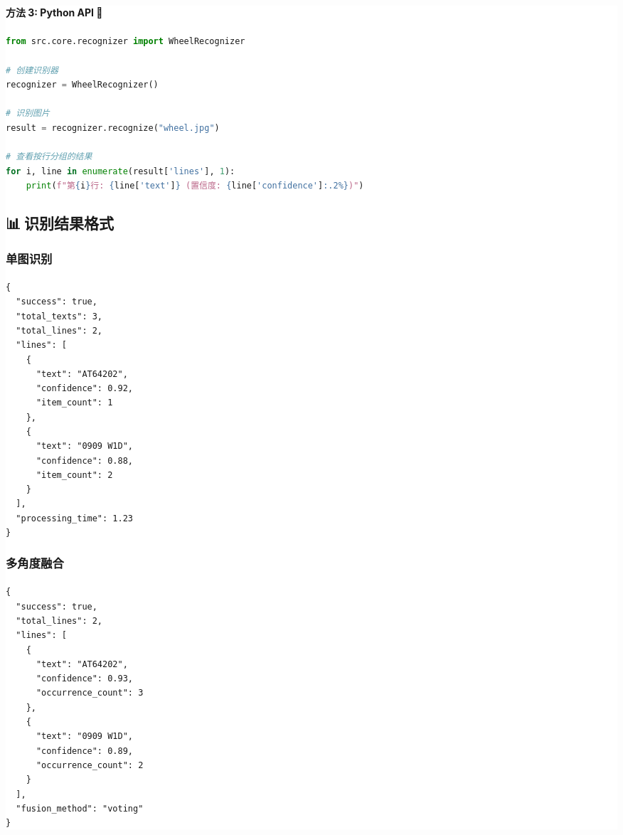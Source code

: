 #### 方法 3: Python API 🐍

```python
from src.core.recognizer import WheelRecognizer

# 创建识别器
recognizer = WheelRecognizer()

# 识别图片
result = recognizer.recognize("wheel.jpg")

# 查看按行分组的结果
for i, line in enumerate(result['lines'], 1):
    print(f"第{i}行: {line['text']} (置信度: {line['confidence']:.2%})")
```

## 📊 识别结果格式

### 单图识别

```
{
  "success": true,
  "total_texts": 3,
  "total_lines": 2,
  "lines": [
    {
      "text": "AT64202",
      "confidence": 0.92,
      "item_count": 1
    },
    {
      "text": "0909 W1D",
      "confidence": 0.88,
      "item_count": 2
    }
  ],
  "processing_time": 1.23
}
```

### 多角度融合

```
{
  "success": true,
  "total_lines": 2,
  "lines": [
    {
      "text": "AT64202",
      "confidence": 0.93,
      "occurrence_count": 3
    },
    {
      "text": "0909 W1D",
      "confidence": 0.89,
      "occurrence_count": 2
    }
  ],
  "fusion_method": "voting"
}
```
